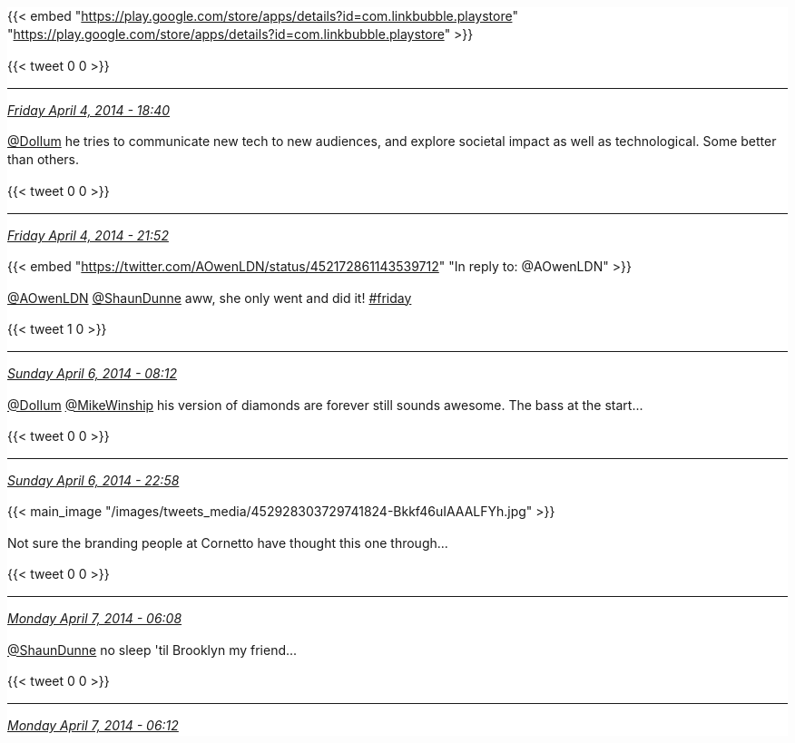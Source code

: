 {{< embed "https://play.google.com/store/apps/details?id=com.linkbubble.playstore" "https://play.google.com/store/apps/details?id=com.linkbubble.playstore" >}}


{{< tweet 0 0 >}}

---

<p><a id="452138566882451456" href="#452138566882451456"><em title="2014-04-04T18:40:09.000+01:00">Friday April 4, 2014 - 18:40</em></a></p>
      
[@DoIlum](https://twitter.com/@DoIlum)  he tries to communicate new tech to new audiences, and explore societal impact as well as technological. Some better than others.

{{< tweet 0 0 >}}

---

<p><a id="452187012557459456" href="#452187012557459456"><em title="2014-04-04T21:52:39.000+01:00">Friday April 4, 2014 - 21:52</em></a></p>
      
{{< embed "https://twitter.com/AOwenLDN/status/452172861143539712" "In reply to: @AOwenLDN" >}}


[@AOwenLDN](https://twitter.com/@AOwenLDN)  [@ShaunDunne](https://twitter.com/@ShaunDunne)  aww, she only went and did it! [#friday](/tags/friday)

{{< tweet 1 0 >}}

---

<p><a id="452705359241949184" href="#452705359241949184"><em title="2014-04-06T08:12:23.000+01:00">Sunday April 6, 2014 - 08:12</em></a></p>
      
[@DoIlum](https://twitter.com/@DoIlum)  [@MikeWinship](https://twitter.com/@MikeWinship)  his version of diamonds are forever still sounds awesome. The bass at the start...

{{< tweet 0 0 >}}

---

<p><a id="452928303729741824" href="#452928303729741824"><em title="2014-04-06T22:58:17.000+01:00">Sunday April 6, 2014 - 22:58</em></a></p>
      {{< main_image "/images/tweets_media/452928303729741824-Bkkf46uIAAALFYh.jpg" >}}
          
          
Not sure the branding people at Cornetto have thought this one through... 

{{< tweet 0 0 >}}

---

<p><a id="453036564441206784" href="#453036564441206784"><em title="2014-04-07T06:08:28.000+01:00">Monday April 7, 2014 - 06:08</em></a></p>
      
[@ShaunDunne](https://twitter.com/@ShaunDunne)  no sleep 'til Brooklyn my friend...

{{< tweet 0 0 >}}

---

<p><a id="453037638061412352" href="#453037638061412352"><em title="2014-04-07T06:12:44.000+01:00">Monday April 7, 2014 - 06:12</em></a></p>
      